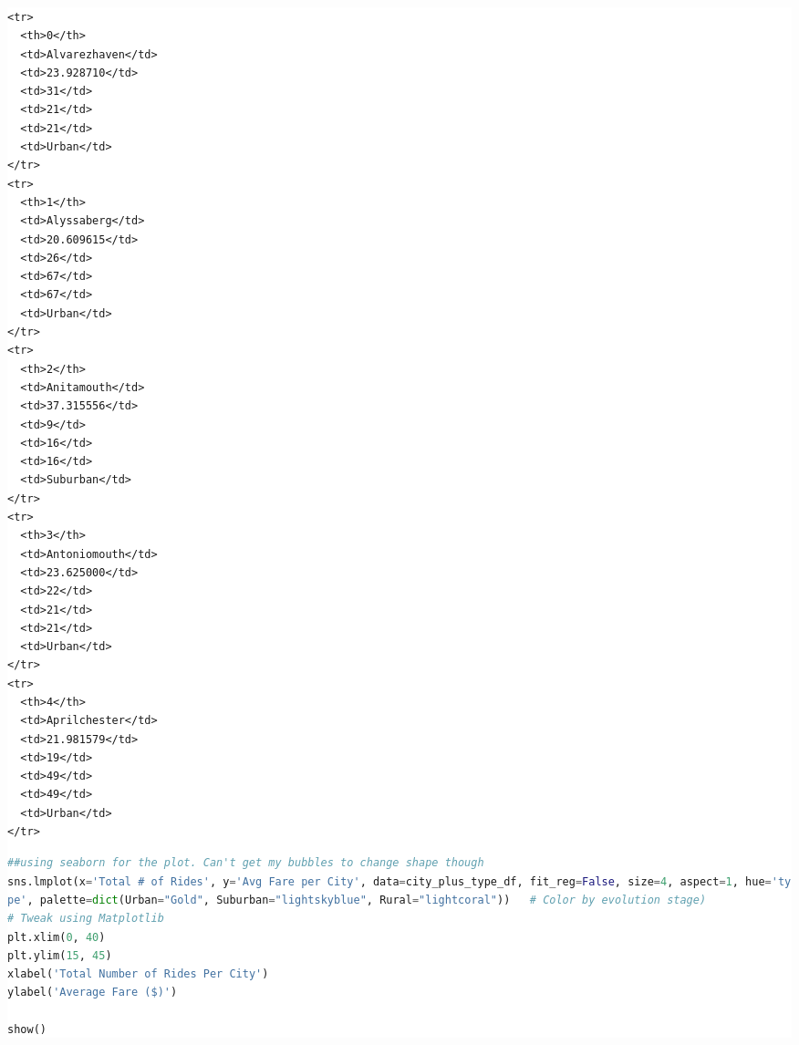     <tr>
      <th>0</th>
      <td>Alvarezhaven</td>
      <td>23.928710</td>
      <td>31</td>
      <td>21</td>
      <td>21</td>
      <td>Urban</td>
    </tr>
    <tr>
      <th>1</th>
      <td>Alyssaberg</td>
      <td>20.609615</td>
      <td>26</td>
      <td>67</td>
      <td>67</td>
      <td>Urban</td>
    </tr>
    <tr>
      <th>2</th>
      <td>Anitamouth</td>
      <td>37.315556</td>
      <td>9</td>
      <td>16</td>
      <td>16</td>
      <td>Suburban</td>
    </tr>
    <tr>
      <th>3</th>
      <td>Antoniomouth</td>
      <td>23.625000</td>
      <td>22</td>
      <td>21</td>
      <td>21</td>
      <td>Urban</td>
    </tr>
    <tr>
      <th>4</th>
      <td>Aprilchester</td>
      <td>21.981579</td>
      <td>19</td>
      <td>49</td>
      <td>49</td>
      <td>Urban</td>
    </tr>
  </tbody>
</table>
</div>




```python
##using seaborn for the plot. Can't get my bubbles to change shape though
sns.lmplot(x='Total # of Rides', y='Avg Fare per City', data=city_plus_type_df, fit_reg=False, size=4, aspect=1, hue='type', palette=dict(Urban="Gold", Suburban="lightskyblue", Rural="lightcoral"))   # Color by evolution stage)
# Tweak using Matplotlib
plt.xlim(0, 40)
plt.ylim(15, 45)
xlabel('Total Number of Rides Per City')
ylabel('Average Fare ($)')

show()
```

